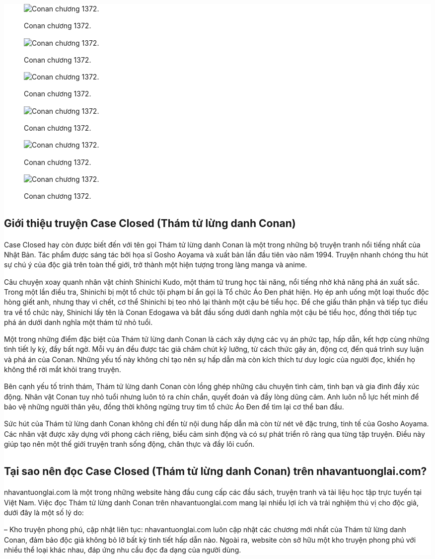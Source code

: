 <figure><img src="https://nhavantuonglai.blog/manga/gosho-aoyama/case-closed/1372-13.jpg" alt="Conan chương 1372." title="Conan chương 1372." height=100% width=100%><figcaption></p>Conan chương 1372.</p></figcaption></figure>

<figure><img src="https://nhavantuonglai.blog/manga/gosho-aoyama/case-closed/1372-14.jpg" alt="Conan chương 1372." title="Conan chương 1372." height=100% width=100%><figcaption></p>Conan chương 1372.</p></figcaption></figure>

<figure><img src="https://nhavantuonglai.blog/manga/gosho-aoyama/case-closed/1372-15.jpg" alt="Conan chương 1372." title="Conan chương 1372." height=100% width=100%><figcaption></p>Conan chương 1372.</p></figcaption></figure>

<figure><img src="https://nhavantuonglai.blog/manga/gosho-aoyama/case-closed/1372-16.jpg" alt="Conan chương 1372." title="Conan chương 1372." height=100% width=100%><figcaption></p>Conan chương 1372.</p></figcaption></figure>

<figure><img src="https://nhavantuonglai.blog/manga/gosho-aoyama/case-closed/1372-17.jpg" alt="Conan chương 1372." title="Conan chương 1372." height=100% width=100%><figcaption></p>Conan chương 1372.</p></figcaption></figure>

<figure><img src="https://nhavantuonglai.blog/manga/gosho-aoyama/case-closed/1372-18.jpg" alt="Conan chương 1372." title="Conan chương 1372." height=100% width=100%><figcaption></p>Conan chương 1372.</p></figcaption></figure>

## Giới thiệu truyện Case Closed (Thám tử lừng danh Conan)

Case Closed hay còn được biết đến với tên gọi Thám tử lừng danh Conan là một trong những bộ truyện tranh nổi tiếng nhất của Nhật Bản. Tác phẩm được sáng tác bởi họa sĩ Gosho Aoyama và xuất bản lần đầu tiên vào năm 1994. Truyện nhanh chóng thu hút sự chú ý của độc giả trên toàn thế giới, trở thành một hiện tượng trong làng manga và anime.

Câu chuyện xoay quanh nhân vật chính Shinichi Kudo, một thám tử trung học tài năng, nổi tiếng nhờ khả năng phá án xuất sắc. Trong một lần điều tra, Shinichi bị một tổ chức tội phạm bí ẩn gọi là Tổ chức Áo Đen phát hiện. Họ ép anh uống một loại thuốc độc hòng giết anh, nhưng thay vì chết, cơ thể Shinichi bị teo nhỏ lại thành một cậu bé tiểu học. Để che giấu thân phận và tiếp tục điều tra về tổ chức này, Shinichi lấy tên là Conan Edogawa và bắt đầu sống dưới danh nghĩa một cậu bé tiểu học, đồng thời tiếp tục phá án dưới danh nghĩa một thám tử nhỏ tuổi.

Một trong những điểm đặc biệt của Thám tử lừng danh Conan là cách xây dựng các vụ án phức tạp, hấp dẫn, kết hợp cùng những tình tiết ly kỳ, đầy bất ngờ. Mỗi vụ án đều được tác giả chăm chút kỹ lưỡng, từ cách thức gây án, động cơ, đến quá trình suy luận và phá án của Conan. Những yếu tố này không chỉ tạo nên sự hấp dẫn mà còn kích thích tư duy logic của người đọc, khiến họ không thể rời mắt khỏi trang truyện.

Bên cạnh yếu tố trinh thám, Thám tử lừng danh Conan còn lồng ghép những câu chuyện tình cảm, tình bạn và gia đình đầy xúc động. Nhân vật Conan tuy nhỏ tuổi nhưng luôn tỏ ra chín chắn, quyết đoán và đầy lòng dũng cảm. Anh luôn nỗ lực hết mình để bảo vệ những người thân yêu, đồng thời không ngừng truy tìm tổ chức Áo Đen để tìm lại cơ thể ban đầu.

Sức hút của Thám tử lừng danh Conan không chỉ đến từ nội dung hấp dẫn mà còn từ nét vẽ đặc trưng, tinh tế của Gosho Aoyama. Các nhân vật được xây dựng với phong cách riêng, biểu cảm sinh động và có sự phát triển rõ ràng qua từng tập truyện. Điều này giúp tạo nên một thế giới truyện tranh sống động, chân thực và đầy lôi cuốn.

## Tại sao nên đọc Case Closed (Thám tử lừng danh Conan) trên nhavantuonglai.com?

nhavantuonglai.com là một trong những website hàng đầu cung cấp các đầu sách, truyện tranh và tài liệu học tập trực tuyến tại Việt Nam. Việc đọc Thám tử lừng danh Conan trên nhavantuonglai.com mang lại nhiều lợi ích và trải nghiệm thú vị cho độc giả, dưới đây là một số lý do:

– Kho truyện phong phú, cập nhật liên tục: nhavantuonglai.com luôn cập nhật các chương mới nhất của Thám tử lừng danh Conan, đảm bảo độc giả không bỏ lỡ bất kỳ tình tiết hấp dẫn nào. Ngoài ra, website còn sở hữu một kho truyện phong phú với nhiều thể loại khác nhau, đáp ứng nhu cầu đọc đa dạng của người dùng.
